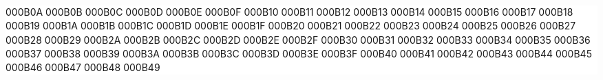 000B0A
000B0B
000B0C
000B0D
000B0E
000B0F
000B10
000B11
000B12
000B13
000B14
000B15
000B16
000B17
000B18
000B19
000B1A
000B1B
000B1C
000B1D
000B1E
000B1F
000B20
000B21
000B22
000B23
000B24
000B25
000B26
000B27
000B28
000B29
000B2A
000B2B
000B2C
000B2D
000B2E
000B2F
000B30
000B31
000B32
000B33
000B34
000B35
000B36
000B37
000B38
000B39
000B3A
000B3B
000B3C
000B3D
000B3E
000B3F
000B40
000B41
000B42
000B43
000B44
000B45
000B46
000B47
000B48
000B49